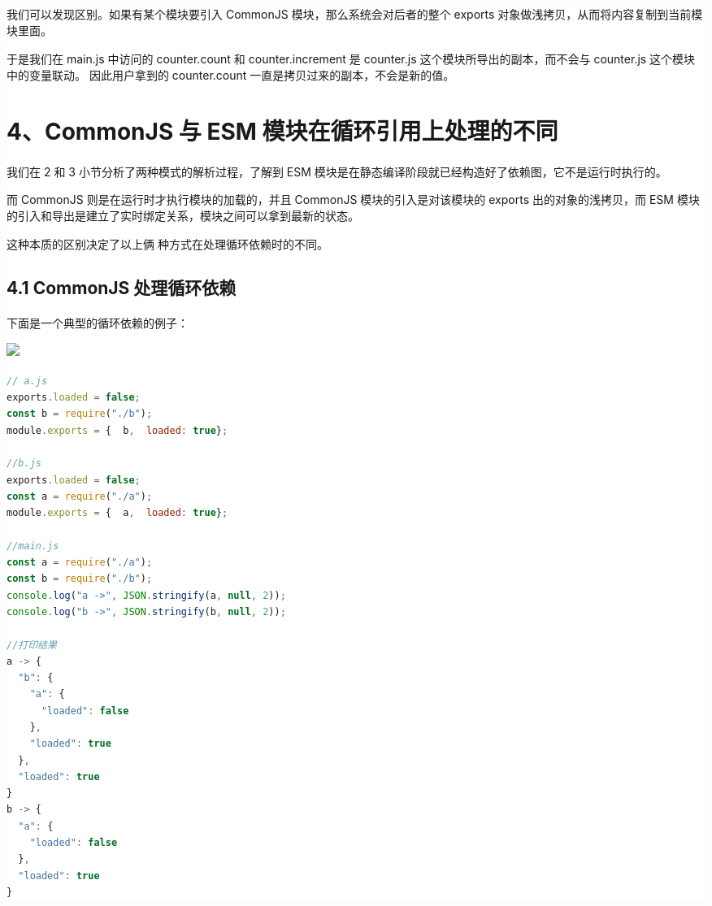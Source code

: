 我们可以发现区别。如果有某个模块要引入 CommonJS 模块，那么系统会对后者的整个 exports 对象做浅拷贝，从而将内容复制到当前模块里面。

于是我们在 main.js 中访问的 counter.count 和 counter.increment 是 counter.js 这个模块所导出的副本，而不会与 counter.js 这个模块中的变量联动。
因此用户拿到的 counter.count 一直是拷贝过来的副本，不会是新的值。

# 4、CommonJS 与 ESM 模块在循环引用上处理的不同

我们在 2 和 3 小节分析了两种模式的解析过程，了解到 ESM 模块是在静态编译阶段就已经构造好了依赖图，它不是运行时执行的。

而 CommonJS 则是在运行时才执行模块的加载的，并且 CommonJS 模块的引入是对该模块的 exports 出的对象的浅拷贝，而 ESM 模块的引入和导出是建立了实时绑定关系，模块之间可以拿到最新的状态。

这种本质的区别决定了以上俩 种方式在处理循环依赖时的不同。

## 4.1 CommonJS 处理循环依赖

下面是一个典型的循环依赖的例子：

![](https://files.mdnice.com/user/23305/a1505a6e-ab10-47df-888b-f1ccd59213c6.png)

```js
// a.js
exports.loaded = false;
const b = require("./b");
module.exports = {  b,  loaded: true};

//b.js
exports.loaded = false;
const a = require("./a");
module.exports = {  a,  loaded: true};

//main.js
const a = require("./a");
const b = require("./b");
console.log("a ->", JSON.stringify(a, null, 2));
console.log("b ->", JSON.stringify(b, null, 2));

//打印结果
a -> {
  "b": {
    "a": {
      "loaded": false
    },
    "loaded": true
  },
  "loaded": true
}
b -> {
  "a": {
    "loaded": false
  },
  "loaded": true
}
```
